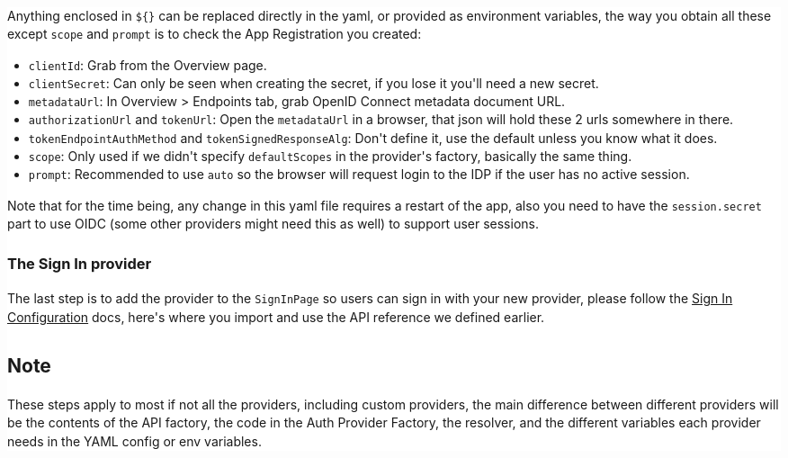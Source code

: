Anything enclosed in `${}` can be replaced directly in the yaml, or provided as
environment variables, the way you obtain all these except `scope` and `prompt` is to
check the App Registration you created:

- `clientId`: Grab from the Overview page.
- `clientSecret`: Can only be seen when creating the secret, if you lose it you'll need a
  new secret.
- `metadataUrl`: In Overview > Endpoints tab, grab OpenID Connect metadata document URL.
- `authorizationUrl` and `tokenUrl`: Open the `metadataUrl` in a browser, that json will
  hold these 2 urls somewhere in there.
- `tokenEndpointAuthMethod` and `tokenSignedResponseAlg`: Don't define it, use the default unless you know what it does.
- `scope`: Only used if we didn't specify `defaultScopes` in the provider's factory,
  basically the same thing.
- `prompt`: Recommended to use `auto` so the browser will request login to the IDP if the
  user has no active session.

Note that for the time being, any change in this yaml file requires a restart of the app,
also you need to have the `session.secret` part to use OIDC (some other providers might
need this as well) to support user sessions.

### The Sign In provider

The last step is to add the provider to the `SignInPage` so users can sign in with your
new provider, please follow the [Sign In Configuration][3] docs, here's where you import
and use the API reference we defined earlier.

## Note

These steps apply to most if not all the providers, including custom providers, the main
difference between different providers will be the contents of the API factory, the code
in the Auth Provider Factory, the resolver, and the different variables each provider
needs in the YAML config or env variables.

[1]: https://backstage.io/docs/auth/identity-resolver
[2]: https://backstage.io/docs/auth/microsoft/provider#create-an-app-registration-on-azure
[3]: https://backstage.io/docs/auth/#sign-in-configuration
[4]: https://backstage.io/docs/api/utility-apis
